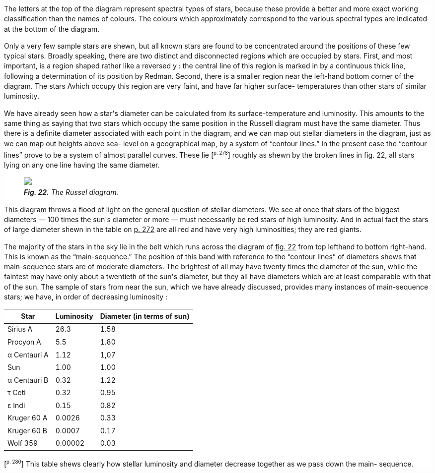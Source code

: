 The letters at the top of the diagram represent spectral types of stars, because these provide a better and more exact working classification than the names of colours. The colours which approximately correspond to the various spectral types are indicated at the bottom of the diagram. 

Only a very few sample stars are shewn, but all known stars are found to be concentrated around the positions of these few typical stars. Broadly speaking, there are two distinct and disconnected regions which are occupied by stars. First, and most important, is a region shaped rather like a reversed y : the central line of this region is marked in by a continuous thick line, following a determination of its position by Redman. Second, there is a smaller region near the left-hand bottom corner of the diagram. The stars Avhich occupy this region are very faint, and have far higher surface- temperatures than other stars of similar luminosity. 

We have already seen how a star's diameter can be calculated from its surface-temperature and luminosity. This amounts to the same thing as saying that two stars which occupy the same position in the Russell diagram must have the same diameter. Thus there is a definite diameter associated with each point in the diagram, and we can map out stellar diameters in the diagram, just as we can map out heights above sea- level on a geographical map, by a system of “contour lines.” In the present case the “contour lines” prove to be a system of almost parallel curves. These lie <span id="p278">[<sup><small>p. 278</small></sup>]</span> roughly as shewn by the broken lines in fig. 22, all stars lying on any one line having the same diameter. 

<figure id="Universe_figure_22" class="image urantiapedia">
<img src="/image/book/Sir_James_Jeans/The_Universe_Around_Us/figure_22.png">
<figcaption><em><b>Fig. 22.</b> The Russel diagram.  </em></figcaption>
</figure>

This diagram throws a flood of light on the general question of stellar diameters. We see at once that stars of the biggest diameters — 100 times the sun's diameter or more — must necessarily be red stars of high luminosity. And in actual fact the stars of large diameter shewn in the table on [p. 272](#p272) are all red and have very high luminosities; they are red giants. 

The majority of the stars in the sky lie in the belt which runs across the diagram of [fig. 22](#Universe_figure_22) from top lefthand to bottom right-hand. This is known as the “main-sequence.” The position of this band with reference to the “contour lines” of diameters shews that main-sequence stars are of moderate diameters. The brightest of all may have twenty times the diameter of the sun, while the faintest may have only about a twentieth of the sun's diameter, but they all have diameters which are at least comparable with that of the sun. The sample of stars from near the sun, which we have already discussed, provides many instances of main-sequence stars; we have, in order of decreasing luminosity : 

Star | Luminosity | Diameter (in terms of sun) 
--- | --- | ---
Sirius A |26.3 | 1.58 
Procyon A | 5.5 | 1.80 
&alpha; Centauri A | 1.12 | 1,07 
Sun | 1.00 | 1.00 
&alpha; Centauri B | 0.32 | 1.22 
&tau; Ceti | 0.32 | 0.95 
&epsilon; Indi | 0.15 | 0.82 
Kruger 60 A | 0.0026 | 0.33 
Kruger 60 B | 0.0007 | 0.17 
Wolf 359 | 0.00002 | 0.03 

<span id="p280">[<sup><small>p. 280</small></sup>]</span> This table shews clearly how stellar luminosity and diameter decrease together as we pass down the main- sequence. 


[^1]: This is shewn in fig. 15, the area of the 3000 degree curve being only a sixteenth of the area of the 6000 degree curve. 
[^2]: The large round images of stars shewn in the frontispiece result merely from over-exposure, and have nothing to do with the sizes of the stars. 
[^3]: For purely practical reasons the height is not taken proportional to the luminosity but to its logarithm; without some such device as this it would be impossible to represent the range of more than 1,000,000 to 1 in the observed luminosities of red stars. 
[^4]: This provides a further objection to Russell's hypothesis, which, to avoid confusion, was not mentioned on p. 295. 
